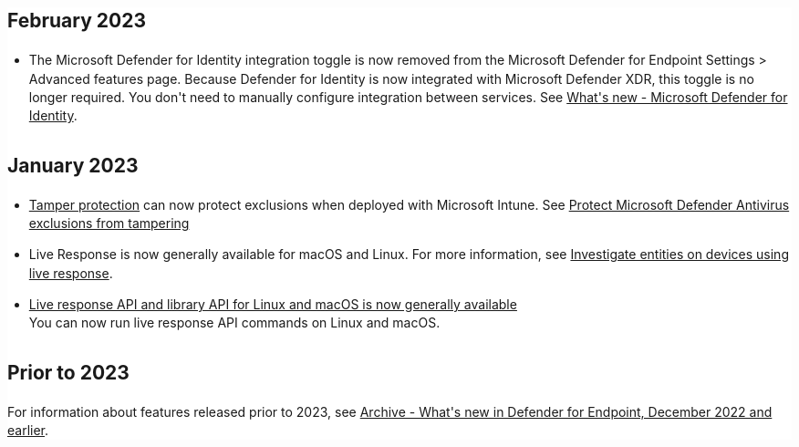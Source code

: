 ## February 2023

- The Microsoft Defender for Identity integration toggle is now removed from the Microsoft Defender for Endpoint Settings > Advanced features page. Because Defender for Identity is now integrated with Microsoft Defender XDR, this toggle is no longer required. You don't need to manually configure integration between services. See [What's new - Microsoft Defender for Identity](/defender-for-identity/whats-new#defender-for-identity-release-2194).

## January 2023

- [Tamper protection](prevent-changes-to-security-settings-with-tamper-protection.md) can now protect exclusions when deployed with Microsoft Intune. See [Protect Microsoft Defender Antivirus exclusions from tampering](prevent-changes-to-security-settings-with-tamper-protection.md#protect-microsoft-defender-antivirus-exclusions)

- Live Response is now generally available for macOS and Linux. For more information, see [Investigate entities on devices using live response](live-response.md).

- [Live response API and library API for Linux and macOS is now generally available](api/run-live-response.md) <br/> You can now run live response API commands on Linux and macOS.

## Prior to 2023

For information about features released prior to 2023, see [Archive - What's new in Defender for Endpoint, December 2022 and earlier](whats-new-mde-archive.md#whats-new-in-microsoft-defender-for-endpoint---before-2023).
